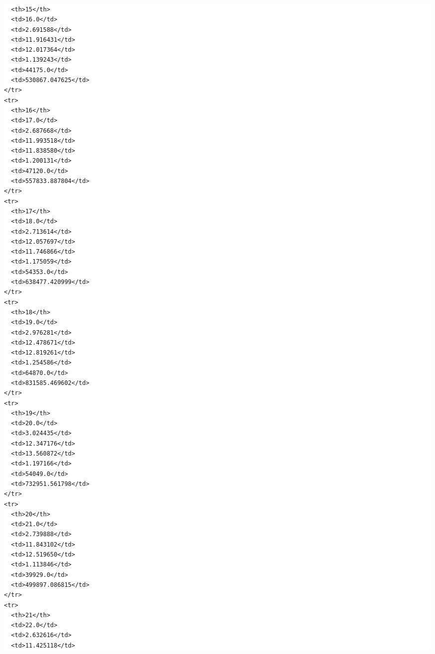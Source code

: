       <th>15</th>
      <td>16.0</td>
      <td>2.691588</td>
      <td>11.916431</td>
      <td>12.017364</td>
      <td>1.139243</td>
      <td>44175.0</td>
      <td>530867.047625</td>
    </tr>
    <tr>
      <th>16</th>
      <td>17.0</td>
      <td>2.687668</td>
      <td>11.993518</td>
      <td>11.838580</td>
      <td>1.200131</td>
      <td>47120.0</td>
      <td>557833.887804</td>
    </tr>
    <tr>
      <th>17</th>
      <td>18.0</td>
      <td>2.713614</td>
      <td>12.057697</td>
      <td>11.746866</td>
      <td>1.175059</td>
      <td>54353.0</td>
      <td>638477.420999</td>
    </tr>
    <tr>
      <th>18</th>
      <td>19.0</td>
      <td>2.976281</td>
      <td>12.478671</td>
      <td>12.819261</td>
      <td>1.254586</td>
      <td>64870.0</td>
      <td>831585.469602</td>
    </tr>
    <tr>
      <th>19</th>
      <td>20.0</td>
      <td>3.024435</td>
      <td>12.347176</td>
      <td>13.560872</td>
      <td>1.197166</td>
      <td>54049.0</td>
      <td>732951.561798</td>
    </tr>
    <tr>
      <th>20</th>
      <td>21.0</td>
      <td>2.739888</td>
      <td>11.843102</td>
      <td>12.519650</td>
      <td>1.113846</td>
      <td>39929.0</td>
      <td>499897.086815</td>
    </tr>
    <tr>
      <th>21</th>
      <td>22.0</td>
      <td>2.632616</td>
      <td>11.425118</td>